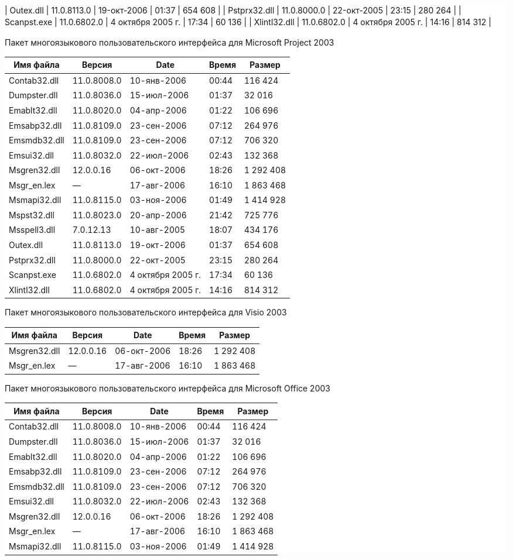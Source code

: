 | Outex.dll    | 11.0.8113.0 | 19-окт-2006       | 01:37 | 654 608   |
| Pstprx32.dll | 11.0.8000.0 | 22-окт-2005       | 23:15 | 280 264   |
| Scanpst.exe  | 11.0.6802.0 | 4 октября 2005 г. | 17:34 | 60 136    |
| Xlintl32.dll | 11.0.6802.0 | 4 октября 2005 г. | 14:16 | 814 312   |

Пакет многоязыкового пользовательского интерфейса для Microsoft Project 2003

| Имя файла    | Версия      | Date              | Время | Размер    |
|--------------|-------------|-------------------|-------|-----------|
| Contab32.dll | 11.0.8008.0 | 10-янв-2006       | 00:44 | 116 424   |
| Dumpster.dll | 11.0.8036.0 | 15-июл-2006       | 01:37 | 32 016    |
| Emablt32.dll | 11.0.8020.0 | 04-апр-2006       | 01:22 | 106 696   |
| Emsabp32.dll | 11.0.8109.0 | 23-сен-2006       | 07:12 | 264 976   |
| Emsmdb32.dll | 11.0.8109.0 | 23-сен-2006       | 07:12 | 706 320   |
| Emsui32.dll  | 11.0.8032.0 | 22-июл-2006       | 02:43 | 132 368   |
| Msgren32.dll | 12.0.0.16   | 06-окт-2006       | 18:26 | 1 292 408 |
| Msgr\_en.lex | —           | 17-авг-2006       | 16:10 | 1 863 468 |
| Msmapi32.dll | 11.0.8115.0 | 03-ноя-2006       | 01:49 | 1 414 928 |
| Mspst32.dll  | 11.0.8023.0 | 20-апр-2006       | 21:42 | 725 776   |
| Msspell3.dll | 7.0.12.13   | 10-авг-2005       | 18:07 | 434 176   |
| Outex.dll    | 11.0.8113.0 | 19-окт-2006       | 01:37 | 654 608   |
| Pstprx32.dll | 11.0.8000.0 | 22-окт-2005       | 23:15 | 280 264   |
| Scanpst.exe  | 11.0.6802.0 | 4 октября 2005 г. | 17:34 | 60 136    |
| Xlintl32.dll | 11.0.6802.0 | 4 октября 2005 г. | 14:16 | 814 312   |

Пакет многоязыкового пользовательского интерфейса для Visio 2003

| Имя файла    | Версия    | Date        | Время | Размер    |
|--------------|-----------|-------------|-------|-----------|
| Msgren32.dll | 12.0.0.16 | 06-окт-2006 | 18:26 | 1 292 408 |
| Msgr\_en.lex | —         | 17-авг-2006 | 16:10 | 1 863 468 |

Пакет многоязыкового пользовательского интерфейса для Microsoft Office 2003

| Имя файла    | Версия      | Date              | Время | Размер    |
|--------------|-------------|-------------------|-------|-----------|
| Contab32.dll | 11.0.8008.0 | 10-янв-2006       | 00:44 | 116 424   |
| Dumpster.dll | 11.0.8036.0 | 15-июл-2006       | 01:37 | 32 016    |
| Emablt32.dll | 11.0.8020.0 | 04-апр-2006       | 01:22 | 106 696   |
| Emsabp32.dll | 11.0.8109.0 | 23-сен-2006       | 07:12 | 264 976   |
| Emsmdb32.dll | 11.0.8109.0 | 23-сен-2006       | 07:12 | 706 320   |
| Emsui32.dll  | 11.0.8032.0 | 22-июл-2006       | 02:43 | 132 368   |
| Msgren32.dll | 12.0.0.16   | 06-окт-2006       | 18:26 | 1 292 408 |
| Msgr\_en.lex | —           | 17-авг-2006       | 16:10 | 1 863 468 |
| Msmapi32.dll | 11.0.8115.0 | 03-ноя-2006       | 01:49 | 1 414 928 |